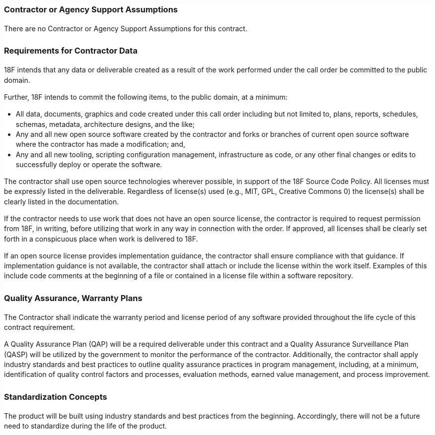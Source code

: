 ### Contractor or Agency Support Assumptions

There are no Contractor or Agency Support Assumptions for this contract.

### Requirements for Contractor Data

18F intends that any data or deliverable created as a result of the work
performed under the call order be committed to the public domain.

Further, 18F intends to commit the following items, to the public domain, at a
minimum:
- All data, documents, graphics and code created under this call order
including but not limited to, plans, reports, schedules, schemas, metadata,
architecture designs, and the like;
- Any and all new open source software created by the contractor and forks or
branches of current open source software where the contractor has made a
modification; and,
- Any and all new tooling, scripting configuration management, infrastructure
as code, or any other final changes or edits to successfully deploy or operate
the software.

The contractor shall use open source technologies wherever possible, in support
of the 18F Source Code Policy. All licenses must be expressly listed in the
deliverable. Regardless of license(s) used (e.g., MIT, GPL, Creative Commons 0)
the license(s) shall be clearly listed in the documentation.

If the contractor needs to use work that does not have an open source license,
the contractor is required to request permission from 18F, in writing, before
utilizing that work in any way in connection with the order. If approved, all
licenses shall be clearly set forth in a conspicuous place when work is
delivered to 18F.

If an open source license provides implementation guidance, the contractor shall
ensure compliance with that guidance. If implementation guidance is not
available, the contractor shall attach or include the license within the work
itself. Examples of this include code comments at the beginning of a file or
contained in a license file within a software repository.

### Quality Assurance, Warranty Plans

The Contractor shall indicate the warranty period and license period of any
software provided throughout the life cycle of this contract requirement.

A Quality Assurance Plan (QAP) will be a required deliverable under this
contract and a Quality Assurance Surveillance Plan (QASP) will be utilized by
the government to monitor the performance of the contractor. Additionally, the
contractor shall apply industry standards and best practices to outline
quality assurance practices in program management, including, at a minimum,
identification of quality control factors and processes, evaluation methods,
earned value management, and process improvement.

### Standardization Concepts

The product will be built using industry standards and best practices from the
beginning. Accordingly, there will not be a future need to standardize during
the life of the product.
